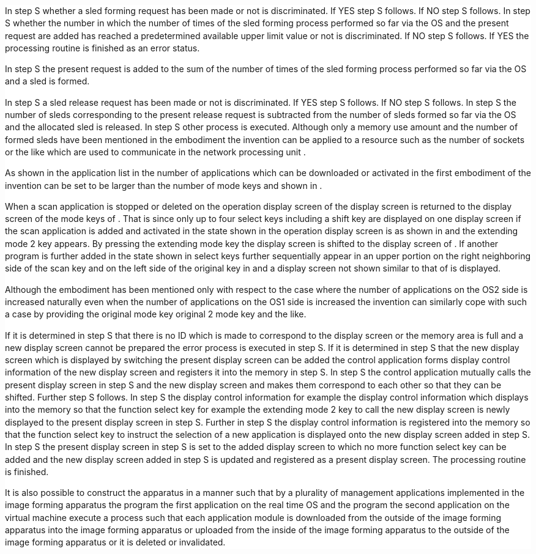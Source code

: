 In step S whether a sled forming request has been made or not is discriminated. If YES step S follows. If NO step S follows. In step S whether the number in which the number of times of the sled forming process performed so far via the OS and the present request are added has reached a predetermined available upper limit value or not is discriminated. If NO step S follows. If YES the processing routine is finished as an error status.

In step S the present request is added to the sum of the number of times of the sled forming process performed so far via the OS and a sled is formed.

In step S a sled release request has been made or not is discriminated. If YES step S follows. If NO step S follows. In step S the number of sleds corresponding to the present release request is subtracted from the number of sleds formed so far via the OS and the allocated sled is released. In step S other process is executed. Although only a memory use amount and the number of formed sleds have been mentioned in the embodiment the invention can be applied to a resource such as the number of sockets or the like which are used to communicate in the network processing unit .

As shown in the application list in the number of applications which can be downloaded or activated in the first embodiment of the invention can be set to be larger than the number of mode keys and shown in .

When a scan application is stopped or deleted on the operation display screen of the display screen is returned to the display screen of the mode keys of . That is since only up to four select keys including a shift key are displayed on one display screen if the scan application is added and activated in the state shown in the operation display screen is as shown in and the extending mode 2 key appears. By pressing the extending mode key the display screen is shifted to the display screen of . If another program is further added in the state shown in select keys further sequentially appear in an upper portion on the right neighboring side of the scan key and on the left side of the original key in and a display screen not shown similar to that of is displayed.

Although the embodiment has been mentioned only with respect to the case where the number of applications on the OS2 side is increased naturally even when the number of applications on the OS1 side is increased the invention can similarly cope with such a case by providing the original mode key original 2 mode key and the like.

If it is determined in step S that there is no ID which is made to correspond to the display screen or the memory area is full and a new display screen cannot be prepared the error process is executed in step S. If it is determined in step S that the new display screen which is displayed by switching the present display screen can be added the control application forms display control information of the new display screen and registers it into the memory in step S. In step S the control application mutually calls the present display screen in step S and the new display screen and makes them correspond to each other so that they can be shifted. Further step S follows. In step S the display control information for example the display control information which displays into the memory so that the function select key for example the extending mode 2 key to call the new display screen is newly displayed to the present display screen in step S. Further in step S the display control information is registered into the memory so that the function select key to instruct the selection of a new application is displayed onto the new display screen added in step S. In step S the present display screen in step S is set to the added display screen to which no more function select key can be added and the new display screen added in step S is updated and registered as a present display screen. The processing routine is finished.

It is also possible to construct the apparatus in a manner such that by a plurality of management applications implemented in the image forming apparatus the program the first application on the real time OS and the program the second application on the virtual machine execute a process such that each application module is downloaded from the outside of the image forming apparatus into the image forming apparatus or uploaded from the inside of the image forming apparatus to the outside of the image forming apparatus or it is deleted or invalidated.
